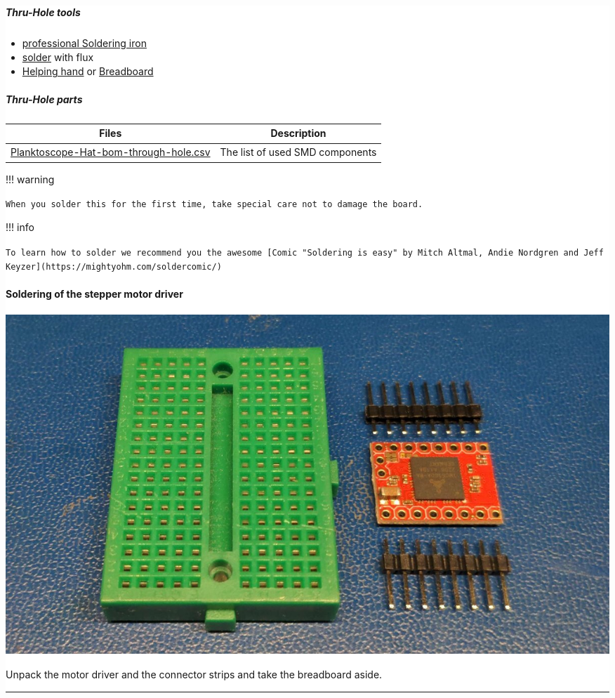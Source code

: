 ##### Thru-Hole tools

- [professional Soldering iron](https://en.wikipedia.org/wiki/Soldering_station)
- [solder](https://en.wikipedia.org/wiki/Solder) with flux
- [Helping hand](<https://en.wikipedia.org/wiki/Helping_hand_(tool)>) or [Breadboard](https://en.wikipedia.org/wiki/Breadboard)

##### Thru-Hole parts

| Files                                                                                                                        | Description                     |
| ---------------------------------------------------------------------------------------------------------------------------- | ------------------------------- |
| [Planktoscope-Hat-bom-through-hole.csv](../../../../assets/hardware/v2.5/hat/assembly/Planktoscope-Hat-bom-through-hole.csv) | The list of used SMD components |

!!! warning

    When you solder this for the first time, take special care not to damage the board.

!!! info

    To learn how to solder we recommend you the awesome [Comic "Soldering is easy" by Mitch Altmal, Andie Nordgren and Jeff Keyzer](https://mightyohm.com/soldercomic/)

#### Soldering of the stepper motor driver

![](images/IMG_20230210_131022_517.jpg)

Unpack the motor driver and the connector strips and take the breadboard aside.

---
